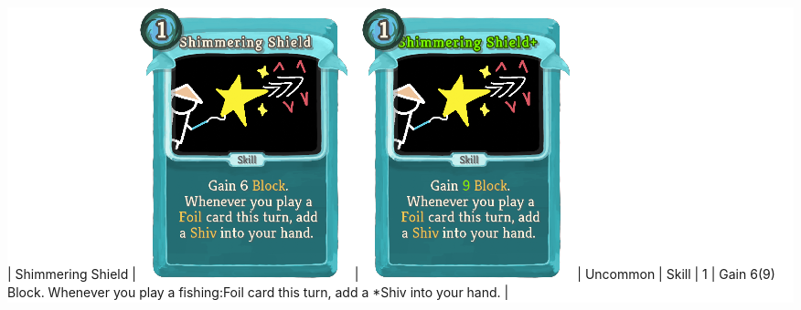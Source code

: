 | Shimmering Shield | ![](small-card-images/ShimmeringShield.png) | ![](small-card-images/ShimmeringShieldPlus.png) | Uncommon | Skill | 1 | Gain 6(9) Block. Whenever you play a fishing:Foil card this turn, add a *Shiv into your hand. |